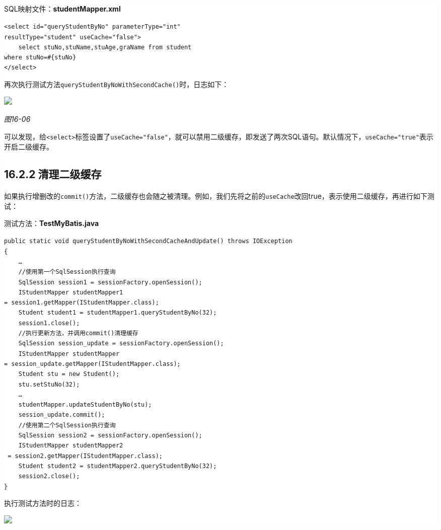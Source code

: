 SQL映射文件：**studentMapper.xml**

```
<select id="queryStudentByNo" parameterType="int" 
resultType="student" useCache="false"> 
	select stuNo,stuName,stuAge,graName from student 
where stuNo=#{stuNo}
</select>
```

再次执行测试方法`queryStudentByNoWithSecondCache()`时，日志如下：

![](http://i.imgur.com/hYXyuLk.png)

*图16-06*

可以发现，给`<select>`标签设置了`useCache="false"`，就可以禁用二级缓存，即发送了两次SQL语句。默认情况下，`useCache="true"`表示开启二级缓存。

## 16.2.2 清理二级缓存 ##

如果执行增删改的`commit()`方法，二级缓存也会随之被清理。例如，我们先将之前的`useCache`改回true，表示使用二级缓存，再进行如下测试：

测试方法：**TestMyBatis.java**

```
public static void queryStudentByNoWithSecondCacheAndUpdate() throws IOException
{
	…
    //使用第一个SqlSession执行查询
	SqlSession session1 = sessionFactory.openSession();
	IStudentMapper studentMapper1 
= session1.getMapper(IStudentMapper.class);
	Student student1 = studentMapper1.queryStudentByNo(32);
	session1.close();
	//执行更新方法，并调用commit()清理缓存
	SqlSession session_update = sessionFactory.openSession();
	IStudentMapper studentMapper 
= session_update.getMapper(IStudentMapper.class);
	Student stu = new Student();
	stu.setStuNo(32);
	…
	studentMapper.updateStudentByNo(stu);
	session_update.commit();
	//使用第二个SqlSession执行查询
	SqlSession session2 = sessionFactory.openSession();
	IStudentMapper studentMapper2
 = session2.getMapper(IStudentMapper.class);
	Student student2 = studentMapper2.queryStudentByNo(32);
	session2.close();
}
```

执行测试方法时的日志：

![](http://i.imgur.com/Uwsh2oI.png)
